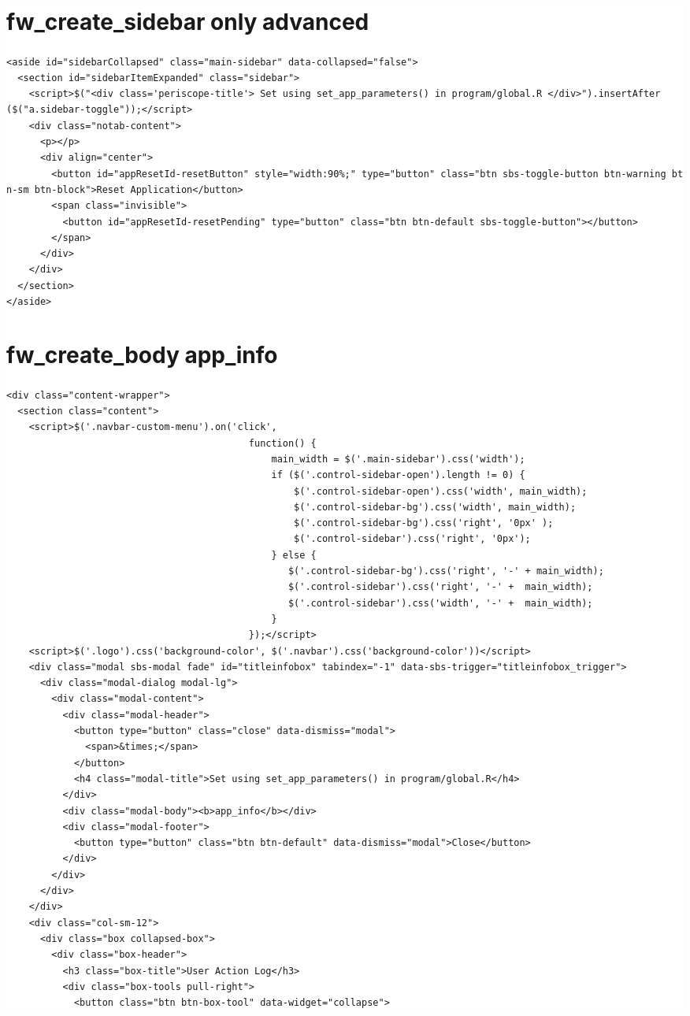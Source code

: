 # fw_create_sidebar only advanced

    <aside id="sidebarCollapsed" class="main-sidebar" data-collapsed="false">
      <section id="sidebarItemExpanded" class="sidebar">
        <script>$("<div class='periscope-title'> Set using set_app_parameters() in program/global.R </div>").insertAfter($("a.sidebar-toggle"));</script>
        <div class="notab-content">
          <p></p>
          <div align="center">
            <button id="appResetId-resetButton" style="width:90%;" type="button" class="btn sbs-toggle-button btn-warning btn-sm btn-block">Reset Application</button>
            <span class="invisible">
              <button id="appResetId-resetPending" type="button" class="btn btn-default sbs-toggle-button"></button>
            </span>
          </div>
        </div>
      </section>
    </aside>

# fw_create_body app_info

    <div class="content-wrapper">
      <section class="content">
        <script>$('.navbar-custom-menu').on('click',
                                               function() {
                                                   main_width = $('.main-sidebar').css('width');
                                                   if ($('.control-sidebar-open').length != 0) {
                                                       $('.control-sidebar-open').css('width', main_width);
                                                       $('.control-sidebar-bg').css('width', main_width);
                                                       $('.control-sidebar-bg').css('right', '0px' );
                                                       $('.control-sidebar').css('right', '0px');
                                                   } else {
                                                      $('.control-sidebar-bg').css('right', '-' + main_width);
                                                      $('.control-sidebar').css('right', '-' +  main_width);
                                                      $('.control-sidebar').css('width', '-' +  main_width);
                                                   }
                                               });</script>
        <script>$('.logo').css('background-color', $('.navbar').css('background-color'))</script>
        <div class="modal sbs-modal fade" id="titleinfobox" tabindex="-1" data-sbs-trigger="titleinfobox_trigger">
          <div class="modal-dialog modal-lg">
            <div class="modal-content">
              <div class="modal-header">
                <button type="button" class="close" data-dismiss="modal">
                  <span>&times;</span>
                </button>
                <h4 class="modal-title">Set using set_app_parameters() in program/global.R</h4>
              </div>
              <div class="modal-body"><b>app_info</b></div>
              <div class="modal-footer">
                <button type="button" class="btn btn-default" data-dismiss="modal">Close</button>
              </div>
            </div>
          </div>
        </div>
        <div class="col-sm-12">
          <div class="box collapsed-box">
            <div class="box-header">
              <h3 class="box-title">User Action Log</h3>
              <div class="box-tools pull-right">
                <button class="btn btn-box-tool" data-widget="collapse">